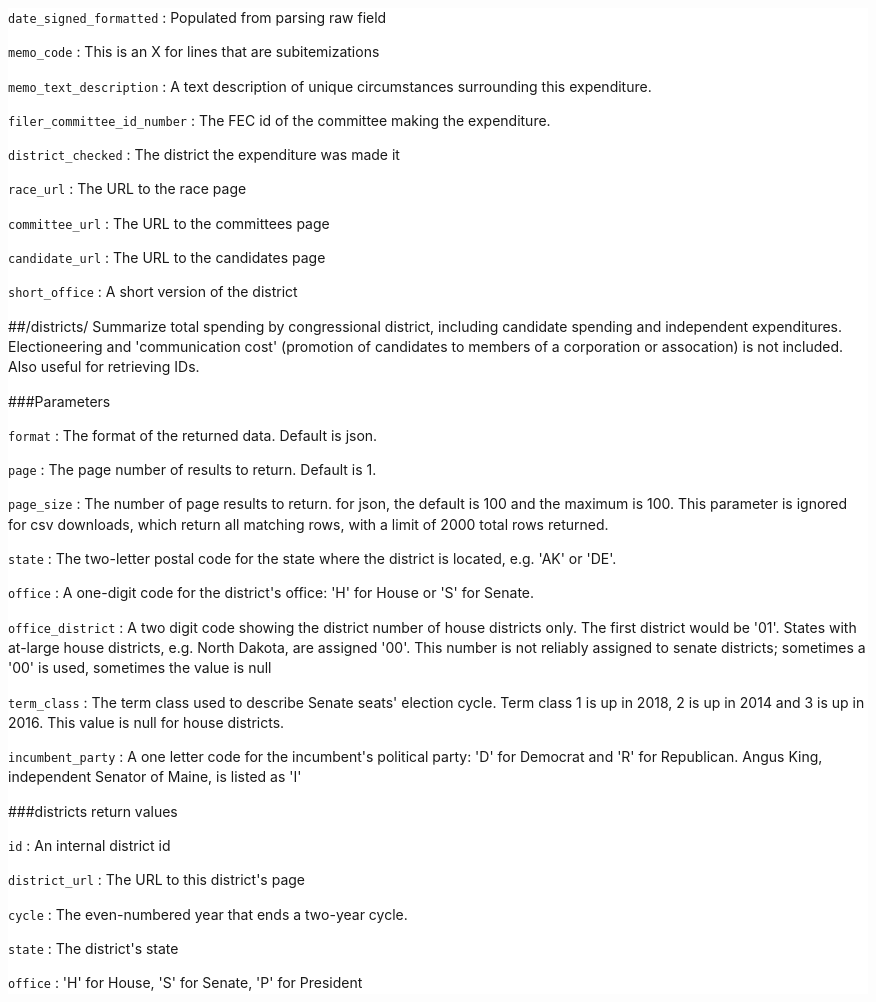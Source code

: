 `date_signed_formatted` : Populated from parsing raw field

`memo_code` : This is an X for lines that are subitemizations

`memo_text_description` : A text description of unique circumstances surrounding this expenditure.

`filer_committee_id_number` : The FEC id of the committee making the expenditure.

`district_checked` : The district the expenditure was made it

`race_url` : The URL to the race page

`committee_url` : The URL to the committees page

`candidate_url` : The URL to the candidates page

`short_office` : A short version of the district

##/districts/
Summarize total spending by congressional district, including candidate spending and independent expenditures. Electioneering and 'communication cost' (promotion of candidates to members of a corporation or assocation) is not included. Also useful for retrieving IDs. 

###Parameters


`format` : The format of the returned data. Default is json.

`page` : The page number of results to return. Default is 1. 

`page_size` : The number of page results to return. for json, the default is 100 and the maximum is 100. This parameter is ignored for csv downloads, which return all matching rows, with a limit of 2000 total rows returned.

`state` : The two-letter postal code for the state where the district is located, e.g. 'AK' or 'DE'.

`office` : A one-digit code for the district's office: 'H' for House or 'S' for Senate.

`office_district` : A two digit code showing the district number of house districts only. The first district would be '01'. States with at-large house districts, e.g. North Dakota, are assigned '00'. This number is not reliably assigned to senate districts; sometimes a '00' is used, sometimes the value is null

`term_class` : The term class used to describe Senate seats' election cycle. Term class 1 is up in 2018, 2 is up in 2014 and 3 is up in 2016. This value is null for house districts.

`incumbent_party` : A one letter code for the incumbent's political party: 'D' for Democrat and 'R' for Republican. Angus King, independent Senator of Maine, is listed as 'I'

###districts return values


`id` : An internal district id

`district_url` : The URL to this district's page

`cycle` : The even-numbered year that ends a two-year cycle.

`state` : The district's state

`office` : 'H' for House, 'S' for Senate, 'P' for President
